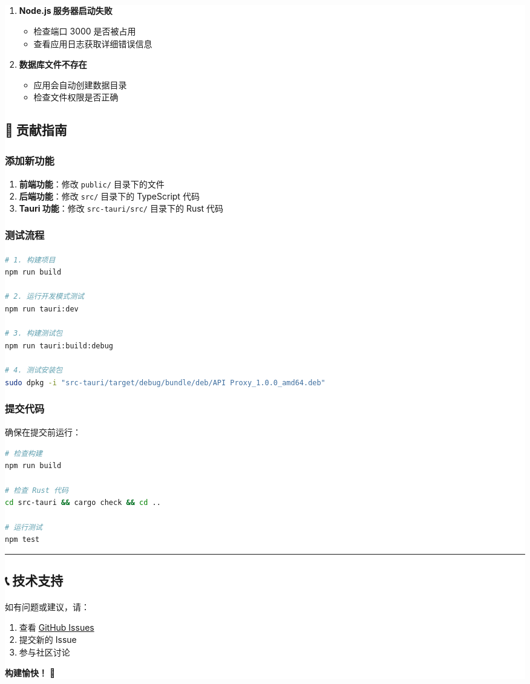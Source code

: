 1. **Node.js 服务器启动失败**
   - 检查端口 3000 是否被占用
   - 查看应用日志获取详细错误信息

2. **数据库文件不存在**
   - 应用会自动创建数据目录
   - 检查文件权限是否正确

## 🤝 贡献指南

### 添加新功能

1. **前端功能**：修改 `public/` 目录下的文件
2. **后端功能**：修改 `src/` 目录下的 TypeScript 代码
3. **Tauri 功能**：修改 `src-tauri/src/` 目录下的 Rust 代码

### 测试流程

```bash
# 1. 构建项目
npm run build

# 2. 运行开发模式测试
npm run tauri:dev

# 3. 构建测试包
npm run tauri:build:debug

# 4. 测试安装包
sudo dpkg -i "src-tauri/target/debug/bundle/deb/API Proxy_1.0.0_amd64.deb"
```

### 提交代码

确保在提交前运行：

```bash
# 检查构建
npm run build

# 检查 Rust 代码
cd src-tauri && cargo check && cd ..

# 运行测试
npm test
```

---

## 📞 技术支持

如有问题或建议，请：

1. 查看 [GitHub Issues](https://github.com/caoergou/api-proxy/issues)
2. 提交新的 Issue
3. 参与社区讨论

**构建愉快！** 🎉